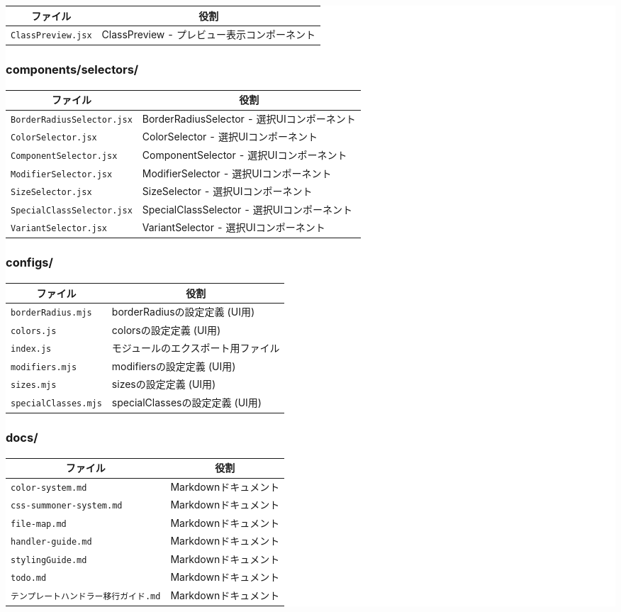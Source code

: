 | ファイル | 役割 |
|---------|------|
| `ClassPreview.jsx` | ClassPreview - プレビュー表示コンポーネント |

### components/selectors/

| ファイル | 役割 |
|---------|------|
| `BorderRadiusSelector.jsx` | BorderRadiusSelector - 選択UIコンポーネント |
| `ColorSelector.jsx` | ColorSelector - 選択UIコンポーネント |
| `ComponentSelector.jsx` | ComponentSelector - 選択UIコンポーネント |
| `ModifierSelector.jsx` | ModifierSelector - 選択UIコンポーネント |
| `SizeSelector.jsx` | SizeSelector - 選択UIコンポーネント |
| `SpecialClassSelector.jsx` | SpecialClassSelector - 選択UIコンポーネント |
| `VariantSelector.jsx` | VariantSelector - 選択UIコンポーネント |

### configs/

| ファイル | 役割 |
|---------|------|
| `borderRadius.mjs` | borderRadiusの設定定義 (UI用) |
| `colors.js` | colorsの設定定義 (UI用) |
| `index.js` | モジュールのエクスポート用ファイル |
| `modifiers.mjs` | modifiersの設定定義 (UI用) |
| `sizes.mjs` | sizesの設定定義 (UI用) |
| `specialClasses.mjs` | specialClassesの設定定義 (UI用) |

### docs/

| ファイル | 役割 |
|---------|------|
| `color-system.md` | Markdownドキュメント |
| `css-summoner-system.md` | Markdownドキュメント |
| `file-map.md` | Markdownドキュメント |
| `handler-guide.md` | Markdownドキュメント |
| `stylingGuide.md` | Markdownドキュメント |
| `todo.md` | Markdownドキュメント |
| `テンプレートハンドラー移行ガイド.md` | Markdownドキュメント |
